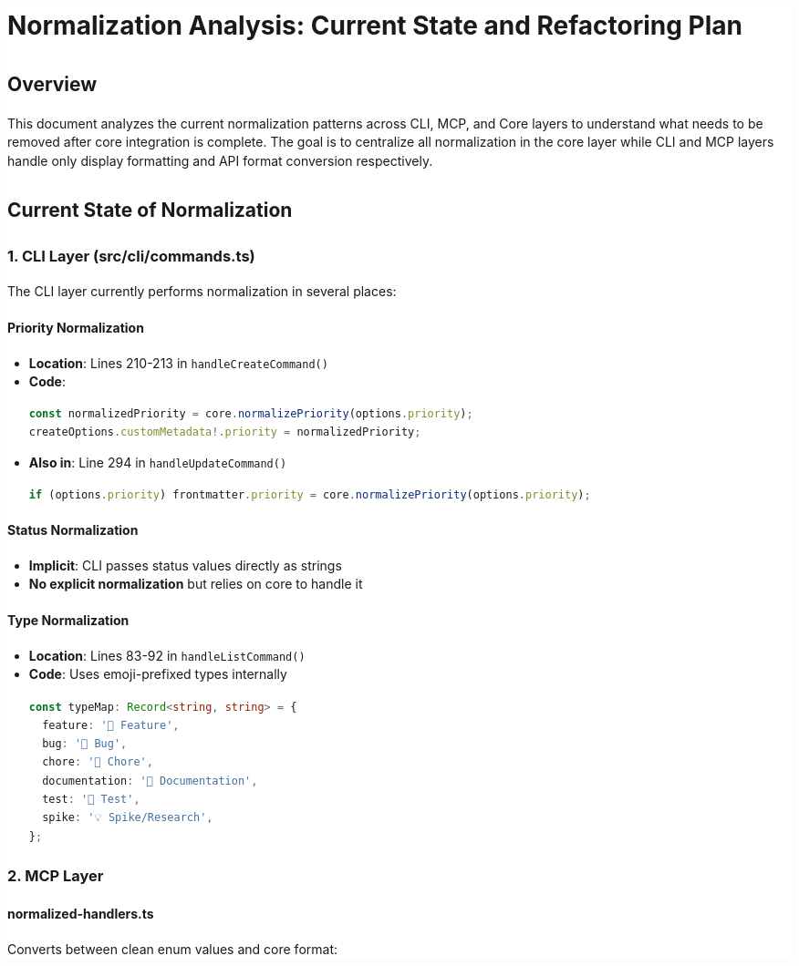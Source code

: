 # Normalization Analysis: Current State and Refactoring Plan

## Overview

This document analyzes the current normalization patterns across CLI, MCP, and Core layers to understand what needs to be removed after core integration is complete. The goal is to centralize all normalization in the core layer while CLI and MCP layers handle only display formatting and API format conversion respectively.

## Current State of Normalization

### 1. CLI Layer (src/cli/commands.ts)

The CLI layer currently performs normalization in several places:

#### Priority Normalization
- **Location**: Lines 210-213 in `handleCreateCommand()`
- **Code**: 
  ```typescript
  const normalizedPriority = core.normalizePriority(options.priority);
  createOptions.customMetadata!.priority = normalizedPriority;
  ```
- **Also in**: Line 294 in `handleUpdateCommand()`
  ```typescript
  if (options.priority) frontmatter.priority = core.normalizePriority(options.priority);
  ```

#### Status Normalization
- **Implicit**: CLI passes status values directly as strings
- **No explicit normalization** but relies on core to handle it

#### Type Normalization
- **Location**: Lines 83-92 in `handleListCommand()`
- **Code**: Uses emoji-prefixed types internally
  ```typescript
  const typeMap: Record<string, string> = {
    feature: '🌟 Feature',
    bug: '🐞 Bug',
    chore: '🧹 Chore',
    documentation: '📖 Documentation',
    test: '🧪 Test',
    spike: '💡 Spike/Research',
  };
  ```

### 2. MCP Layer

#### normalized-handlers.ts
Converts between clean enum values and core format:
